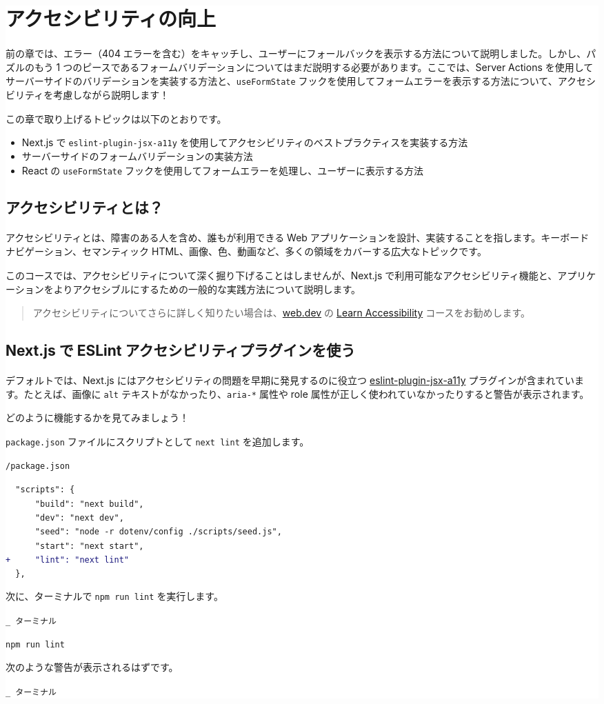 # アクセシビリティの向上

前の章では、エラー（404 エラーを含む）をキャッチし、ユーザーにフォールバックを表示する方法について説明しました。しかし、パズルのもう 1 つのピースであるフォームバリデーションについてはまだ説明する必要があります。ここでは、Server Actions を使用してサーバーサイドのバリデーションを実装する方法と、`useFormState` フックを使用してフォームエラーを表示する方法について、アクセシビリティを考慮しながら説明します！

この章で取り上げるトピックは以下のとおりです。

- Next.js で `eslint-plugin-jsx-a11y` を使用してアクセシビリティのベストプラクティスを実装する方法
- サーバーサイドのフォームバリデーションの実装方法
- React の `useFormState` フックを使用してフォームエラーを処理し、ユーザーに表示する方法

## アクセシビリティとは？

アクセシビリティとは、障害のある人を含め、誰もが利用できる Web アプリケーションを設計、実装することを指します。キーボードナビゲーション、セマンティック HTML、画像、色、動画など、多くの領域をカバーする広大なトピックです。

このコースでは、アクセシビリティについて深く掘り下げることはしませんが、Next.js で利用可能なアクセシビリティ機能と、アプリケーションをよりアクセシブルにするための一般的な実践方法について説明します。

> アクセシビリティについてさらに詳しく知りたい場合は、[web.dev](https://web.dev/) の [Learn Accessibility](https://web.dev/learn/accessibility/) コースをお勧めします。

## Next.js で ESLint アクセシビリティプラグインを使う

デフォルトでは、Next.js にはアクセシビリティの問題を早期に発見するのに役立つ [eslint-plugin-jsx-a11y](https://www.npmjs.com/package/eslint-plugin-jsx-a11y) プラグインが含まれています。たとえば、画像に `alt` テキストがなかったり、`aria-*` 属性や role 属性が正しく使われていなかったりすると警告が表示されます。

どのように機能するかを見てみましょう！

`package.json` ファイルにスクリプトとして `next lint` を追加します。

`/package.json`

```diff js
  "scripts": {
      "build": "next build",
      "dev": "next dev",
      "seed": "node -r dotenv/config ./scripts/seed.js",
      "start": "next start",
+     "lint": "next lint"
  },
```

次に、ターミナルで `npm run lint` を実行します。

`_ ターミナル`

```command
npm run lint
```

次のような警告が表示されるはずです。

`_ ターミナル`
